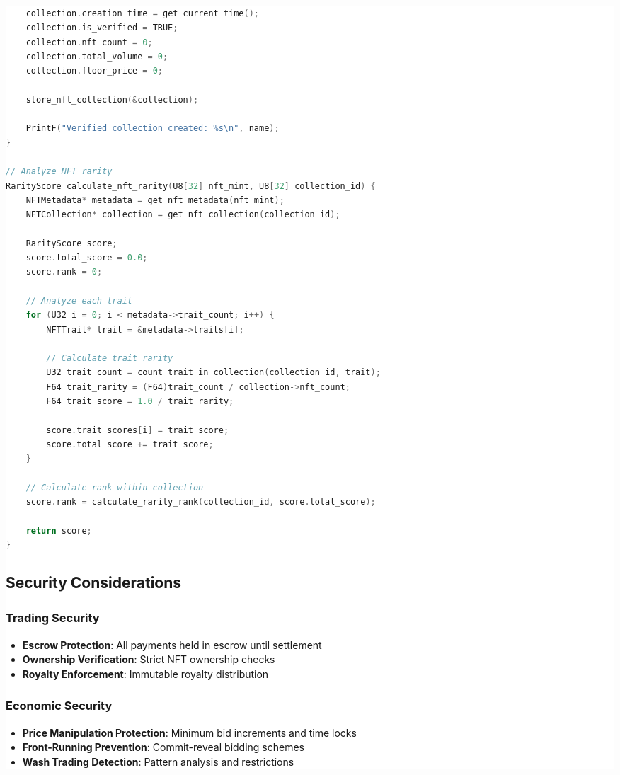 ```c
    collection.creation_time = get_current_time();
    collection.is_verified = TRUE;
    collection.nft_count = 0;
    collection.total_volume = 0;
    collection.floor_price = 0;
    
    store_nft_collection(&collection);
    
    PrintF("Verified collection created: %s\n", name);
}

// Analyze NFT rarity
RarityScore calculate_nft_rarity(U8[32] nft_mint, U8[32] collection_id) {
    NFTMetadata* metadata = get_nft_metadata(nft_mint);
    NFTCollection* collection = get_nft_collection(collection_id);
    
    RarityScore score;
    score.total_score = 0.0;
    score.rank = 0;
    
    // Analyze each trait
    for (U32 i = 0; i < metadata->trait_count; i++) {
        NFTTrait* trait = &metadata->traits[i];
        
        // Calculate trait rarity
        U32 trait_count = count_trait_in_collection(collection_id, trait);
        F64 trait_rarity = (F64)trait_count / collection->nft_count;
        F64 trait_score = 1.0 / trait_rarity;
        
        score.trait_scores[i] = trait_score;
        score.total_score += trait_score;
    }
    
    // Calculate rank within collection
    score.rank = calculate_rarity_rank(collection_id, score.total_score);
    
    return score;
}
```
</div>

## Security Considerations

### Trading Security
- **Escrow Protection**: All payments held in escrow until settlement
- **Ownership Verification**: Strict NFT ownership checks
- **Royalty Enforcement**: Immutable royalty distribution

### Economic Security
- **Price Manipulation Protection**: Minimum bid increments and time locks
- **Front-Running Prevention**: Commit-reveal bidding schemes
- **Wash Trading Detection**: Pattern analysis and restrictions

